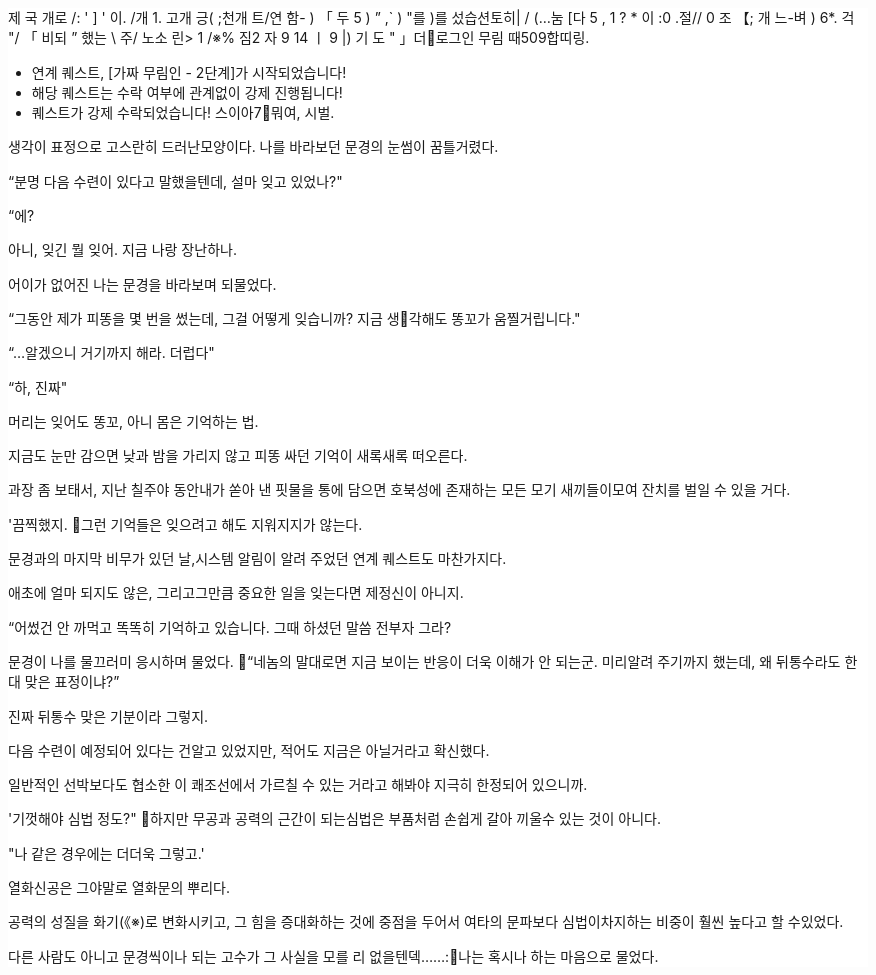 제       국    개로         /:               '                ] '
 이. /개 1.
고개   긍(   ;천개                           트/연 함- ) 「 두  5       )     ” ,`              ) "를  )를 섰습션토히|       / (…눔 [다 5 ,     1  ?    * 이  :0 .절// 0 조 【;        개   느-벼    )          6*.      걱   "/ 「                비되    ”           했는     \     주/   노소      린> 1   /※%                     짐2 자 9 14     ㅣ              9      |) 기      도         "         」더로그인 무림                     때509합띠링.
- 연계 퀘스트, [가짜 무림인 - 2단계]가 시작되었습니다!
- 해당 퀘스트는 수락 여부에 관계없이 강제 진행됩니다!
- 퀘스트가 강제 수락되었습니다!
스이아7뭐여, 시벌.

생각이 표정으로 고스란히 드러난모양이다. 나를 바라보던 문경의 눈썸이 꿈틀거렸다.

“분명 다음 수련이 있다고 말했을텐데, 설마 잊고 있었나?"

“에?

아니, 잊긴 뭘 잊어. 지금 나랑 장난하나.

어이가 없어진 나는 문경을 바라보며 되물었다.

“그동안 제가 피똥을 몇 번을 썼는데, 그걸 어떻게 잊습니까? 지금 생각해도 똥꼬가 움찔거립니다."

“…알겠으니 거기까지 해라. 더럽다"

“하, 진짜"

머리는 잊어도 똥꼬, 아니 몸은 기억하는 법.

지금도 눈만 감으면 낮과 밤을 가리지 않고 피똥 싸던 기억이 새록새록 떠오른다.

과장 좀 보태서, 지난 칠주야 동안내가 쏟아 낸 핏물을 통에 담으면 호북성에 존재하는 모든 모기 새끼들이모여 잔치를 벌일 수 있을 거다.

'끔찍했지.
그런 기억들은 잊으려고 해도 지워지지가 않는다.

문경과의 마지막 비무가 있던 날,시스템 알림이 알려 주었던 연계 퀘스트도 마찬가지다.

애초에 얼마 되지도 않은, 그리고그만큼 중요한 일을 잊는다면 제정신이 아니지.

“어썼건 안 까먹고 똑똑히 기억하고 있습니다. 그때 하셨던 말씀 전부자
그라?

문경이 나를 물끄러미 응시하며 물었다.
“네놈의 말대로면 지금 보이는 반응이 더욱 이해가 안 되는군. 미리알려 주기까지 했는데, 왜 뒤통수라도 한 대 맞은 표정이냐?”

진짜 뒤통수 맞은 기분이라 그렇지.

다음 수련이 예정되어 있다는 건알고 있었지만, 적어도 지금은 아닐거라고 확신했다.

일반적인 선박보다도 협소한 이 쾌조선에서 가르칠 수 있는 거라고 해봐야 지극히 한정되어 있으니까.

'기껏해야 심법 정도?"
하지만 무공과 공력의 근간이 되는심법은 부품처럼 손쉽게 갈아 끼울수 있는 것이 아니다.

"나 같은 경우에는 더더욱 그렇고.'

열화신공은 그야말로 열화문의 뿌리다.

공력의 성질을 화기(《※)로 변화시키고, 그 힘을 증대화하는 것에 중점을 두어서 여타의 문파보다 심법이차지하는 비중이 훨씬 높다고 할 수있었다.

다른 사람도 아니고 문경씩이나 되는 고수가 그 사실을 모를 리 없을텐덱……:나는 혹시나 하는 마음으로 물었다.
